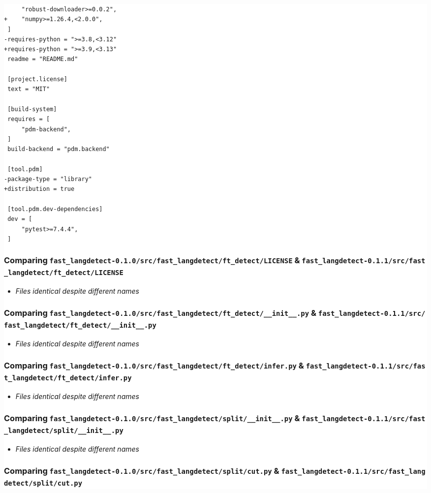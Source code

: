 ```
     "robust-downloader>=0.0.2",
+    "numpy>=1.26.4,<2.0.0",
 ]
-requires-python = ">=3.8,<3.12"
+requires-python = ">=3.9,<3.13"
 readme = "README.md"
 
 [project.license]
 text = "MIT"
 
 [build-system]
 requires = [
     "pdm-backend",
 ]
 build-backend = "pdm.backend"
 
 [tool.pdm]
-package-type = "library"
+distribution = true
 
 [tool.pdm.dev-dependencies]
 dev = [
     "pytest>=7.4.4",
 ]
```

### Comparing `fast_langdetect-0.1.0/src/fast_langdetect/ft_detect/LICENSE` & `fast_langdetect-0.1.1/src/fast_langdetect/ft_detect/LICENSE`

 * *Files identical despite different names*

### Comparing `fast_langdetect-0.1.0/src/fast_langdetect/ft_detect/__init__.py` & `fast_langdetect-0.1.1/src/fast_langdetect/ft_detect/__init__.py`

 * *Files identical despite different names*

### Comparing `fast_langdetect-0.1.0/src/fast_langdetect/ft_detect/infer.py` & `fast_langdetect-0.1.1/src/fast_langdetect/ft_detect/infer.py`

 * *Files identical despite different names*

### Comparing `fast_langdetect-0.1.0/src/fast_langdetect/split/__init__.py` & `fast_langdetect-0.1.1/src/fast_langdetect/split/__init__.py`

 * *Files identical despite different names*

### Comparing `fast_langdetect-0.1.0/src/fast_langdetect/split/cut.py` & `fast_langdetect-0.1.1/src/fast_langdetect/split/cut.py`
